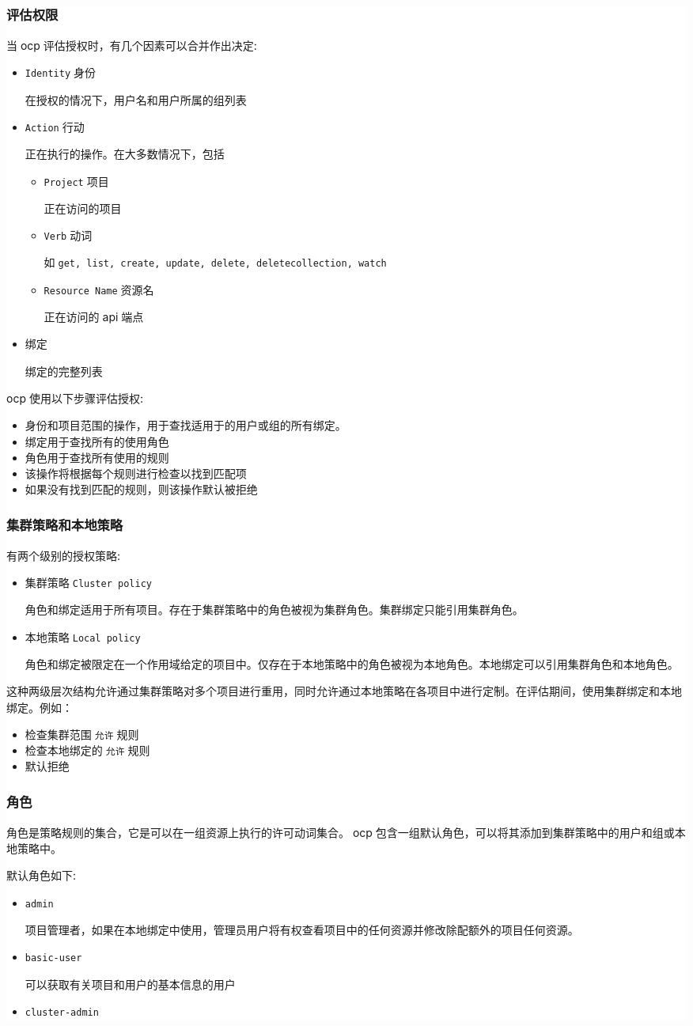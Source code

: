 ### 评估权限
当 ocp 评估授权时，有几个因素可以合并作出决定:

- `Identity` 身份

	在授权的情况下，用户名和用户所属的组列表
- `Action` 行动
	
	正在执行的操作。在大多数情况下，包括
	
	- `Project` 项目

		正在访问的项目
	- `Verb` 动词

		如 `get, list, create, update, delete, deletecollection, watch`
	- `Resource Name` 资源名

		正在访问的 api 端点
- 绑定

	绑定的完整列表

ocp 使用以下步骤评估授权:

- 身份和项目范围的操作，用于查找适用于的用户或组的所有绑定。
- 绑定用于查找所有的使用角色
- 角色用于查找所有使用的规则
- 该操作将根据每个规则进行检查以找到匹配项
- 如果没有找到匹配的规则，则该操作默认被拒绝

### 集群策略和本地策略
有两个级别的授权策略:

- 集群策略 `Cluster policy`

	角色和绑定适用于所有项目。存在于集群策略中的角色被视为集群角色。集群绑定只能引用集群角色。
- 本地策略 `Local policy`

	角色和绑定被限定在一个作用域给定的项目中。仅存在于本地策略中的角色被视为本地角色。本地绑定可以引用集群角色和本地角色。

这种两级层次结构允许通过集群策略对多个项目进行重用，同时允许通过本地策略在各项目中进行定制。在评估期间，使用集群绑定和本地绑定。例如：

- 检查集群范围 `允许` 规则
- 检查本地绑定的 `允许` 规则
- 默认拒绝

### 角色
角色是策略规则的集合，它是可以在一组资源上执行的许可动词集合。 ocp 包含一组默认角色，可以将其添加到集群策略中的用户和组或本地策略中。

默认角色如下:

- `admin`

	项目管理者，如果在本地绑定中使用，管理员用户将有权查看项目中的任何资源并修改除配额外的项目任何资源。
- `basic-user`

	可以获取有关项目和用户的基本信息的用户
- `cluster-admin`

